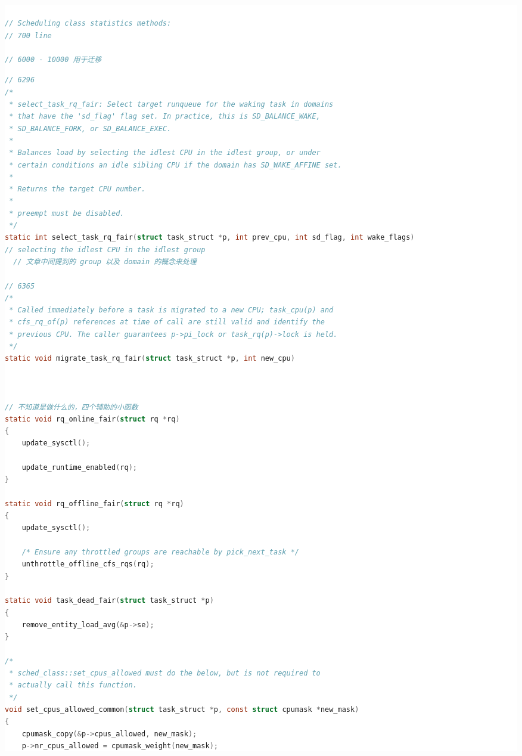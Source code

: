 ```c

// Scheduling class statistics methods:
// 700 line

// 6000 - 10000 用于迁移
```

```c
// 6296
/*
 * select_task_rq_fair: Select target runqueue for the waking task in domains
 * that have the 'sd_flag' flag set. In practice, this is SD_BALANCE_WAKE,
 * SD_BALANCE_FORK, or SD_BALANCE_EXEC.
 *
 * Balances load by selecting the idlest CPU in the idlest group, or under
 * certain conditions an idle sibling CPU if the domain has SD_WAKE_AFFINE set.
 *
 * Returns the target CPU number.
 *
 * preempt must be disabled.
 */
static int select_task_rq_fair(struct task_struct *p, int prev_cpu, int sd_flag, int wake_flags)
// selecting the idlest CPU in the idlest group
  // 文章中间提到的 group 以及 domain 的概念来处理

// 6365
/*
 * Called immediately before a task is migrated to a new CPU; task_cpu(p) and
 * cfs_rq_of(p) references at time of call are still valid and identify the
 * previous CPU. The caller guarantees p->pi_lock or task_rq(p)->lock is held.
 */
static void migrate_task_rq_fair(struct task_struct *p, int new_cpu)



// 不知道是做什么的，四个辅助的小函数
static void rq_online_fair(struct rq *rq)
{
    update_sysctl();

    update_runtime_enabled(rq);
}

static void rq_offline_fair(struct rq *rq)
{
    update_sysctl();

    /* Ensure any throttled groups are reachable by pick_next_task */
    unthrottle_offline_cfs_rqs(rq);
}

static void task_dead_fair(struct task_struct *p)
{
    remove_entity_load_avg(&p->se);
}

/*
 * sched_class::set_cpus_allowed must do the below, but is not required to
 * actually call this function.
 */
void set_cpus_allowed_common(struct task_struct *p, const struct cpumask *new_mask)
{
    cpumask_copy(&p->cpus_allowed, new_mask);
    p->nr_cpus_allowed = cpumask_weight(new_mask);
```